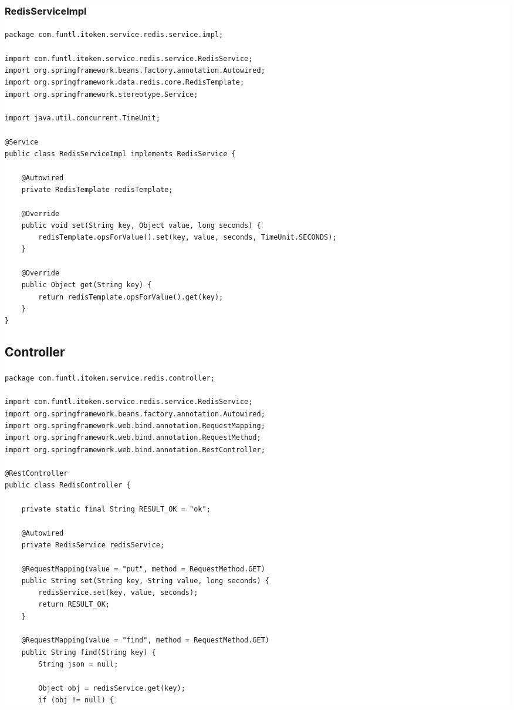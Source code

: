 

### RedisServiceImpl

```text
package com.funtl.itoken.service.redis.service.impl;

import com.funtl.itoken.service.redis.service.RedisService;
import org.springframework.beans.factory.annotation.Autowired;
import org.springframework.data.redis.core.RedisTemplate;
import org.springframework.stereotype.Service;

import java.util.concurrent.TimeUnit;

@Service
public class RedisServiceImpl implements RedisService {

    @Autowired
    private RedisTemplate redisTemplate;

    @Override
    public void set(String key, Object value, long seconds) {
        redisTemplate.opsForValue().set(key, value, seconds, TimeUnit.SECONDS);
    }

    @Override
    public Object get(String key) {
        return redisTemplate.opsForValue().get(key);
    }
}
```



## Controller

```text
package com.funtl.itoken.service.redis.controller;

import com.funtl.itoken.service.redis.service.RedisService;
import org.springframework.beans.factory.annotation.Autowired;
import org.springframework.web.bind.annotation.RequestMapping;
import org.springframework.web.bind.annotation.RequestMethod;
import org.springframework.web.bind.annotation.RestController;

@RestController
public class RedisController {

    private static final String RESULT_OK = "ok";

    @Autowired
    private RedisService redisService;

    @RequestMapping(value = "put", method = RequestMethod.GET)
    public String set(String key, String value, long seconds) {
        redisService.set(key, value, seconds);
        return RESULT_OK;
    }

    @RequestMapping(value = "find", method = RequestMethod.GET)
    public String find(String key) {
        String json = null;

        Object obj = redisService.get(key);
        if (obj != null) {
```